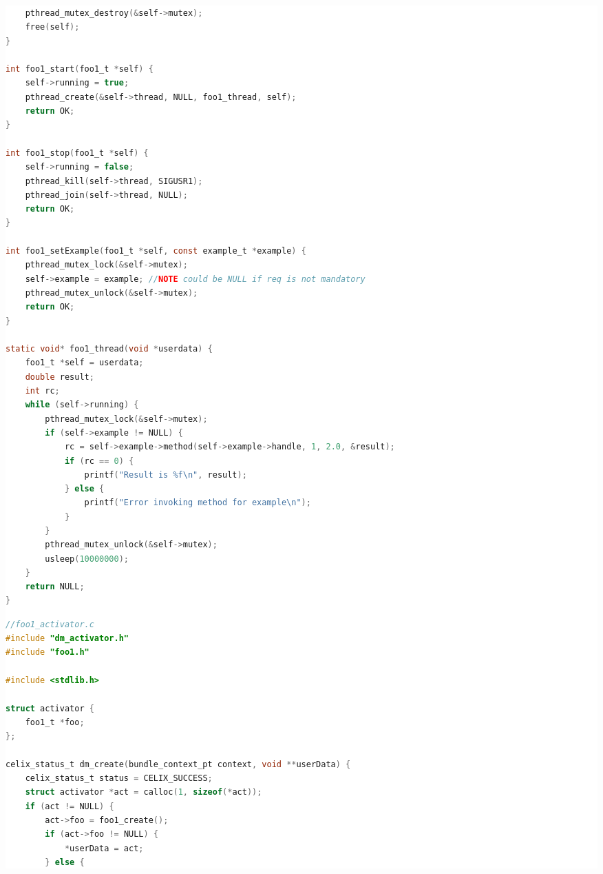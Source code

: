 ```C
    pthread_mutex_destroy(&self->mutex);
    free(self);
}

int foo1_start(foo1_t *self) {
    self->running = true;
    pthread_create(&self->thread, NULL, foo1_thread, self);
    return OK;
}

int foo1_stop(foo1_t *self) {
    self->running = false;
    pthread_kill(self->thread, SIGUSR1);
    pthread_join(self->thread, NULL);
    return OK;
}

int foo1_setExample(foo1_t *self, const example_t *example) {
    pthread_mutex_lock(&self->mutex);
    self->example = example; //NOTE could be NULL if req is not mandatory
    pthread_mutex_unlock(&self->mutex);
    return OK;
}

static void* foo1_thread(void *userdata) {
    foo1_t *self = userdata;
    double result;
    int rc;
    while (self->running) {
        pthread_mutex_lock(&self->mutex);
        if (self->example != NULL) {
            rc = self->example->method(self->example->handle, 1, 2.0, &result);
            if (rc == 0) {
                printf("Result is %f\n", result);
            } else {
                printf("Error invoking method for example\n");
            }
        }
        pthread_mutex_unlock(&self->mutex);
        usleep(10000000);
    }
    return NULL;
}
```

```C
//foo1_activator.c
#include "dm_activator.h"
#include "foo1.h"

#include <stdlib.h>

struct activator {
	foo1_t *foo;
};

celix_status_t dm_create(bundle_context_pt context, void **userData) {
	celix_status_t status = CELIX_SUCCESS;
	struct activator *act = calloc(1, sizeof(*act));
	if (act != NULL) {
		act->foo = foo1_create();
        if (act->foo != NULL) {
            *userData = act;
        } else {
```